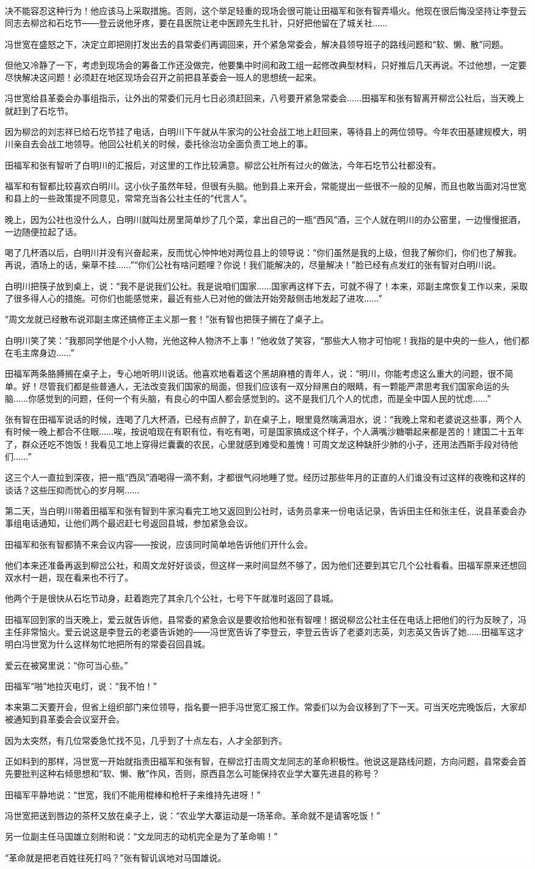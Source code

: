 决不能容忍这种行为！他应该马上采取措施。否则，这个举足轻重的现场会很可能让田福军和张有智弄塌火。他现在很后悔没坚持让李登云同志去柳岔和石圪节——登云说他牙疼，要在县医院让老中医顾先生扎针，只好把他留在了城关社……

冯世宽在盛怒之下，决定立即把刚打发出去的县常委们再调回来，开个紧急常委会，解决县领导班子的路线问题和“软、懒、散”问题。

但他又冷静了一下，考虑到现场会的筹备工作还没做完，他要集中时间和政工组一起修改典型材料，只好推后几天再说。不过他想，一定要尽快解决这问题！必须赶在地区现场会召开之前把县革委会一班人的思想统一起来。

冯世宽给县革委会办事组指示，让外出的常委们元月七日必须赶回来，八号要开紧急常委会……田福军和张有智离开柳岔公社后，当天晚上就赶到了石圪节。

因为柳岔的刘志祥已给石圪节挂了电话，白明川下午就从牛家沟的公社会战工地上赶回来，等待县上的两位领导。今年农田基建规模大，明川亲自去会战工地领导。他回公社机关的时候，委托徐治功全面负责工地上的事。

田福军和张有智听了白明川的汇报后，对这里的工作比较满意。柳岔公社所有过火的做法，今年石圪节公社都没有。

福军和有智都比较喜欢白明川。这小伙子虽然年轻，但很有头脑。他到县上来开会，常能提出一些很不一般的见解，而且也敢当面对冯世宽和县上的一些政策提不同意见，常常充当各公社主任的“代言人”。

晚上，因为公社也没什么人，白明川就叫灶房里简单炒了几个菜，拿出自己的一瓶“西风”酒，三个人就在明川的办公窑里，一边慢慢抿酒，一边随便拉起了话。

喝了几杯酒以后，白明川并没有兴奋起来，反而忧心忡忡地对两位县上的领导说：“你们虽然是我的上级，但我了解你们，你们也了解我。再说，酒场上的话，柴草不挂……”“你们公社有啥问题哩？你说！我们能解决的，尽量解决！”脸已经有点发红的张有智对白明川说。

白明川把筷子放到桌上，说：“我不是说我们公社。我是说咱们国家……国家再这样下去，可就不得了！本来，邓副主席恢复工作以来，采取了很多得人心的措施。可你们也能感觉来，最近有些人已对他的做法开始旁敲侧击地发起了进攻……”

“周文龙就已经散布说邓副主席还搞修正主义那一套！”张有智也把筷子搁在了桌子上。

白明川笑了笑：“我那同学他是个小人物，光他这种人物济不上事！”他收敛了笑容，“那些大人物才可怕呢！我指的是中央的一些人，他们都在毛主席身边……”

田福军两条胳膊搁在桌子上，专心地听明川说话。他喜欢地看着这个黑胡麻楂的青年人，说：“明川，你能考虑这么重大的问题，很不简单。好！尽管我们都是些普通人，无法改变我们国家的局面，但我们应该有一双分辩黑白的眼睛，有一颗能严肃思考我们国家命运的头脑……你感觉到的问题，任何一个有头脑，有良心的中国人都会感觉到的。这不是我们几个人的忧虑，而是全中国人民的忧虑……”

张有智在田福军说话的时候，连喝了几大杯酒，已经有点醉了，趴在桌子上，眼里竟然噙满泪水，说：“我晚上常和老婆说这些事，两个人有时候一晚上都合不住眼……唉，按说咱现在有职有位，有吃有喝，可是国家搞成这个样子，个人满嘴沙糖嚼起来都是苦的！建国二十五年了，群众还吃不饱饭！我看见工地上穿得烂囊囊的农民，心里就感到难受和羞愧！可周文龙这种缺肝少肺的小子，还用法西斯手段对待他们……”

这三个人一直拉到深夜，把一瓶“西凤”酒喝得一滴不剩，才都很气闷地睡了觉。经历过那些年月的正直的人们谁没有过这样的夜晚和这样的谈话？这些压抑而忧心的岁月啊……

第二天，当白明川带着田福军和张有智到牛家沟看完工地又返回到公社时，话务员拿来一份电话记录，告诉田主任和张主任，说县革委会办事组电话通知，让他们两个最迟赶七号返回县城，参加紧急会议。

田福军和张有智都猜不来会议内容——按说，应该同时简单地告诉他们开什么会。

他们本来还准备再返到柳岔公社，和周文龙好好谈谈，但这样一来时间显然不够了，因为他们还要到其它几个公社看看。田福军原来还想回双水村一趟，现在看来也不行了。

他两个于是很快从石圪节动身，赶着跑完了其余几个公社，七号下午就准时返回了县城。

田福军回到家的当天晚上，爱云就告诉他，县常委的紧急会议是要收拾他和张有智哩！据说柳岔公社主任在电话上把他们的行为反映了，冯主任非常恼火。爱云说这是李登云的老婆告诉她的——冯世宽告诉了李登云，李登云告诉了老婆刘志英，刘志英又告诉了她……田福军这才明白冯世宽为什么这样匆忙地把所有的常委召回县城。

爱云在被窝里说：“你可当心些。”

田福军“啪”地拉灭电灯，说：“我不怕！”

本来第二天要开会，但省上组织部门来位领导，指名要一把手冯世宽汇报工作。常委们以为会议移到了下一天。可当天吃完晚饭后，大家却被通知到县革委会会议室开会。

因为太突然，有几位常委急忙找不见，几乎到了十点左右，人才全部到齐。

正如料到的那样，冯世宽一开始就指责田福军和张有智，在柳岔打击周文龙同志的革命积极性。他说这是路线问题，方向问题，县常委会首先要批判这种右倾思想和“软、懒、散”作风，否则，原西县怎么可能保持农业学大寨先进县的称号？

田福军平静地说：“世宽，我们不能用棍棒和枪杆子来维持先进呀！”

冯世宽把送到唇边的茶杯又放在桌子上，说：“农业学大寨运动是一场革命。革命就不是请客吃饭！”

另一位副主任马国雄立刻附和说：“文龙同志的动机完全是为了革命嘛！”

“革命就是把老百姓往死打吗？”张有智讥讽地对马国雄说。
